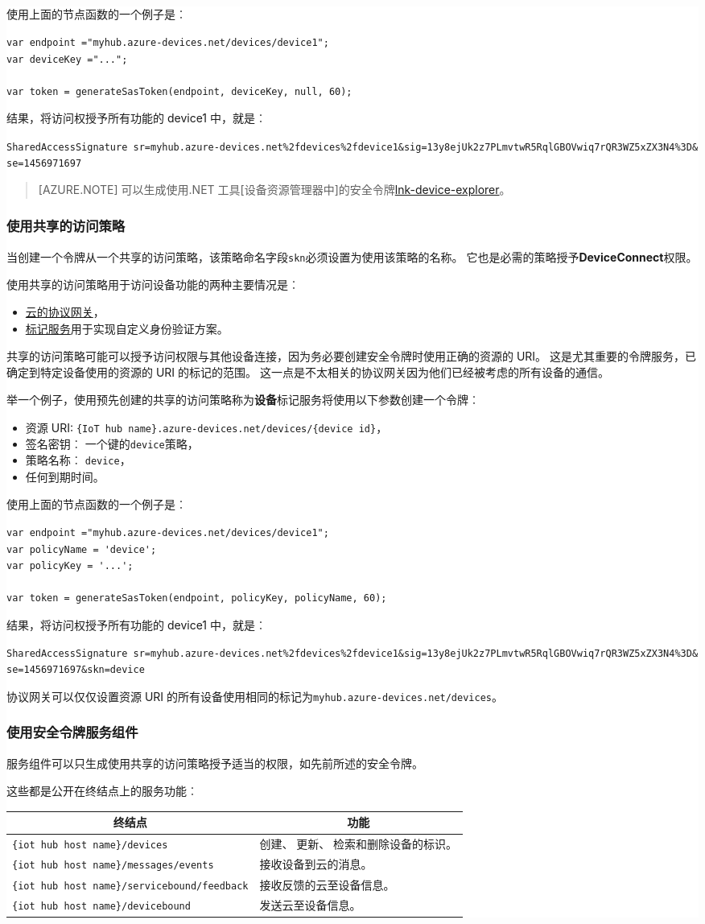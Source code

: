 使用上面的节点函数的一个例子是︰

    var endpoint ="myhub.azure-devices.net/devices/device1";
    var deviceKey ="...";

    var token = generateSasToken(endpoint, deviceKey, null, 60);

结果，将访问权授予所有功能的 device1 中，就是︰

    SharedAccessSignature sr=myhub.azure-devices.net%2fdevices%2fdevice1&sig=13y8ejUk2z7PLmvtwR5RqlGBOVwiq7rQR3WZ5xZX3N4%3D&se=1456971697

> [AZURE.NOTE] 可以生成使用.NET 工具[设备资源管理器中]的安全令牌[lnk-device-explorer]。

### <a name="use-a-shared-access-policy"></a>使用共享的访问策略

当创建一个令牌从一个共享的访问策略，该策略命名字段`skn`必须设置为使用该策略的名称。 它也是必需的策略授予**DeviceConnect**权限。

使用共享的访问策略用于访问设备功能的两种主要情况是︰

* [云的协议网关][lnk-endpoints]，
* [标记服务][lnk-custom-auth]用于实现自定义身份验证方案。

共享的访问策略可能可以授予访问权限与其他设备连接，因为务必要创建安全令牌时使用正确的资源的 URI。 这是尤其重要的令牌服务，已确定到特定设备使用的资源的 URI 的标记的范围。 这一点是不太相关的协议网关因为他们已经被考虑的所有设备的通信。

举一个例子，使用预先创建的共享的访问策略称为**设备**标记服务将使用以下参数创建一个令牌︰

* 资源 URI: `{IoT hub name}.azure-devices.net/devices/{device id}`，
* 签名密钥︰ 一个键的`device`策略，
* 策略名称︰ `device`，
* 任何到期时间。

使用上面的节点函数的一个例子是︰

    var endpoint ="myhub.azure-devices.net/devices/device1";
    var policyName = 'device';
    var policyKey = '...';

    var token = generateSasToken(endpoint, policyKey, policyName, 60);

结果，将访问权授予所有功能的 device1 中，就是︰

    SharedAccessSignature sr=myhub.azure-devices.net%2fdevices%2fdevice1&sig=13y8ejUk2z7PLmvtwR5RqlGBOVwiq7rQR3WZ5xZX3N4%3D&se=1456971697&skn=device

协议网关可以仅仅设置资源 URI 的所有设备使用相同的标记为`myhub.azure-devices.net/devices`。

### <a name="use-security-tokens-from-service-components"></a>使用安全令牌服务组件

服务组件可以只生成使用共享的访问策略授予适当的权限，如先前所述的安全令牌。

这些都是公开在终结点上的服务功能︰

| 终结点 | 功能 |
| ----- | ----------- |
| `{iot hub host name}/devices` | 创建、 更新、 检索和删除设备的标识。 |
| `{iot hub host name}/messages/events` | 接收设备到云的消息。 |
| `{iot hub host name}/servicebound/feedback` | 接收反馈的云至设备信息。 |
| `{iot hub host name}/devicebound` | 发送云至设备信息。 |


[img-tokenservice]: ./media/iot-hub-devguide-security/tokenservice.png
[lnk-endpoints]: iot-hub-devguide-endpoints.md
[lnk-quotas]: iot-hub-devguide-quotas-throttling.md
[lnk-sdks]: iot-hub-devguide-sdks.md
[lnk-query]: iot-hub-devguide-query-language.md
[lnk-devguide-mqtt]: iot-hub-mqtt-support.md
[lnk-openssl]: https://www.openssl.org/
[lnk-selfsigned]: https://technet.microsoft.com/library/hh848633
[lnk-resource-provider-apis]: https://msdn.microsoft.com/library/mt548492.aspx
[lnk-sas-tokens]: iot-hub-devguide-security.md#security-tokens
[lnk-amqp]: https://www.amqp.org/
[lnk-azure-resource-manager]: ../azure-resource-manager/resource-group-overview.md
[lnk-cbs]: https://www.oasis-open.org/committees/download.php/50506/amqp-cbs-v1%200-wd02%202013-08-12.doc
[lnk-event-hubs-publisher-policy]: https://code.msdn.microsoft.com/Service-Bus-Event-Hub-99ce67ab
[lnk-management-portal]: https://portal.azure.com
[lnk-sasl-plain]: http://tools.ietf.org/html/rfc4616
[lnk-identity-registry]: iot-hub-devguide-identity-registry.md
[lnk-dotnet-sas]: https://msdn.microsoft.com/library/microsoft.azure.devices.common.security.sharedaccesssignaturebuilder.aspx
[lnk-java-sas]: http://azure.github.io/azure-iot-sdks/java/service/api_reference/com/microsoft/azure/iot/service/auth/IotHubServiceSasToken.html
[lnk-tls-psk]: https://tools.ietf.org/html/rfc4279
[lnk-protocols]: iot-hub-protocol-gateway.md
[lnk-custom-auth]: iot-hub-devguide-security.md#custom-device-authentication
[lnk-x509]: iot-hub-devguide-security.md#supported-x509-certificates
[lnk-devguide-device-twins]: iot-hub-devguide-device-twins.md
[lnk-devguide-directmethods]: iot-hub-devguide-direct-methods.md
[lnk-devguide-jobs]: iot-hub-devguide-jobs.md
[lnk-service-sdk]: https://github.com/Azure/azure-iot-sdks/tree/master/csharp/service
[lnk-client-sdk]: https://github.com/Azure/azure-iot-sdks/tree/master/csharp/device
[lnk-device-explorer]: https://github.com/Azure/azure-iot-sdks/blob/master/tools/DeviceExplorer/doc/how_to_use_device_explorer.md
[lnk-getstarted-tutorial]: iot-hub-csharp-csharp-getstarted.md
[lnk-c2d-tutorial]: iot-hub-csharp-csharp-c2d.md
[lnk-d2c-tutorial]: iot-hub-csharp-csharp-process-d2c.md